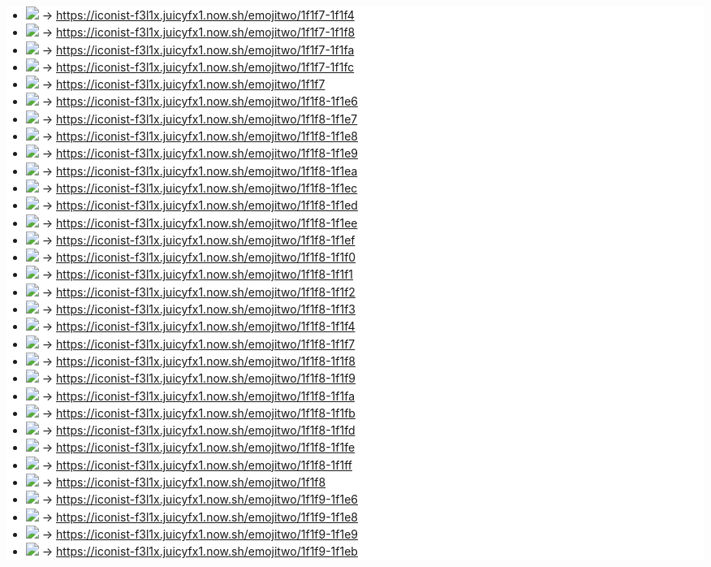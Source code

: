 - ![](https://iconist-f3l1x.juicyfx1.now.sh/emojitwo/1f1f7-1f1f4) → https://iconist-f3l1x.juicyfx1.now.sh/emojitwo/1f1f7-1f1f4
- ![](https://iconist-f3l1x.juicyfx1.now.sh/emojitwo/1f1f7-1f1f8) → https://iconist-f3l1x.juicyfx1.now.sh/emojitwo/1f1f7-1f1f8
- ![](https://iconist-f3l1x.juicyfx1.now.sh/emojitwo/1f1f7-1f1fa) → https://iconist-f3l1x.juicyfx1.now.sh/emojitwo/1f1f7-1f1fa
- ![](https://iconist-f3l1x.juicyfx1.now.sh/emojitwo/1f1f7-1f1fc) → https://iconist-f3l1x.juicyfx1.now.sh/emojitwo/1f1f7-1f1fc
- ![](https://iconist-f3l1x.juicyfx1.now.sh/emojitwo/1f1f7) → https://iconist-f3l1x.juicyfx1.now.sh/emojitwo/1f1f7
- ![](https://iconist-f3l1x.juicyfx1.now.sh/emojitwo/1f1f8-1f1e6) → https://iconist-f3l1x.juicyfx1.now.sh/emojitwo/1f1f8-1f1e6
- ![](https://iconist-f3l1x.juicyfx1.now.sh/emojitwo/1f1f8-1f1e7) → https://iconist-f3l1x.juicyfx1.now.sh/emojitwo/1f1f8-1f1e7
- ![](https://iconist-f3l1x.juicyfx1.now.sh/emojitwo/1f1f8-1f1e8) → https://iconist-f3l1x.juicyfx1.now.sh/emojitwo/1f1f8-1f1e8
- ![](https://iconist-f3l1x.juicyfx1.now.sh/emojitwo/1f1f8-1f1e9) → https://iconist-f3l1x.juicyfx1.now.sh/emojitwo/1f1f8-1f1e9
- ![](https://iconist-f3l1x.juicyfx1.now.sh/emojitwo/1f1f8-1f1ea) → https://iconist-f3l1x.juicyfx1.now.sh/emojitwo/1f1f8-1f1ea
- ![](https://iconist-f3l1x.juicyfx1.now.sh/emojitwo/1f1f8-1f1ec) → https://iconist-f3l1x.juicyfx1.now.sh/emojitwo/1f1f8-1f1ec
- ![](https://iconist-f3l1x.juicyfx1.now.sh/emojitwo/1f1f8-1f1ed) → https://iconist-f3l1x.juicyfx1.now.sh/emojitwo/1f1f8-1f1ed
- ![](https://iconist-f3l1x.juicyfx1.now.sh/emojitwo/1f1f8-1f1ee) → https://iconist-f3l1x.juicyfx1.now.sh/emojitwo/1f1f8-1f1ee
- ![](https://iconist-f3l1x.juicyfx1.now.sh/emojitwo/1f1f8-1f1ef) → https://iconist-f3l1x.juicyfx1.now.sh/emojitwo/1f1f8-1f1ef
- ![](https://iconist-f3l1x.juicyfx1.now.sh/emojitwo/1f1f8-1f1f0) → https://iconist-f3l1x.juicyfx1.now.sh/emojitwo/1f1f8-1f1f0
- ![](https://iconist-f3l1x.juicyfx1.now.sh/emojitwo/1f1f8-1f1f1) → https://iconist-f3l1x.juicyfx1.now.sh/emojitwo/1f1f8-1f1f1
- ![](https://iconist-f3l1x.juicyfx1.now.sh/emojitwo/1f1f8-1f1f2) → https://iconist-f3l1x.juicyfx1.now.sh/emojitwo/1f1f8-1f1f2
- ![](https://iconist-f3l1x.juicyfx1.now.sh/emojitwo/1f1f8-1f1f3) → https://iconist-f3l1x.juicyfx1.now.sh/emojitwo/1f1f8-1f1f3
- ![](https://iconist-f3l1x.juicyfx1.now.sh/emojitwo/1f1f8-1f1f4) → https://iconist-f3l1x.juicyfx1.now.sh/emojitwo/1f1f8-1f1f4
- ![](https://iconist-f3l1x.juicyfx1.now.sh/emojitwo/1f1f8-1f1f7) → https://iconist-f3l1x.juicyfx1.now.sh/emojitwo/1f1f8-1f1f7
- ![](https://iconist-f3l1x.juicyfx1.now.sh/emojitwo/1f1f8-1f1f8) → https://iconist-f3l1x.juicyfx1.now.sh/emojitwo/1f1f8-1f1f8
- ![](https://iconist-f3l1x.juicyfx1.now.sh/emojitwo/1f1f8-1f1f9) → https://iconist-f3l1x.juicyfx1.now.sh/emojitwo/1f1f8-1f1f9
- ![](https://iconist-f3l1x.juicyfx1.now.sh/emojitwo/1f1f8-1f1fa) → https://iconist-f3l1x.juicyfx1.now.sh/emojitwo/1f1f8-1f1fa
- ![](https://iconist-f3l1x.juicyfx1.now.sh/emojitwo/1f1f8-1f1fb) → https://iconist-f3l1x.juicyfx1.now.sh/emojitwo/1f1f8-1f1fb
- ![](https://iconist-f3l1x.juicyfx1.now.sh/emojitwo/1f1f8-1f1fd) → https://iconist-f3l1x.juicyfx1.now.sh/emojitwo/1f1f8-1f1fd
- ![](https://iconist-f3l1x.juicyfx1.now.sh/emojitwo/1f1f8-1f1fe) → https://iconist-f3l1x.juicyfx1.now.sh/emojitwo/1f1f8-1f1fe
- ![](https://iconist-f3l1x.juicyfx1.now.sh/emojitwo/1f1f8-1f1ff) → https://iconist-f3l1x.juicyfx1.now.sh/emojitwo/1f1f8-1f1ff
- ![](https://iconist-f3l1x.juicyfx1.now.sh/emojitwo/1f1f8) → https://iconist-f3l1x.juicyfx1.now.sh/emojitwo/1f1f8
- ![](https://iconist-f3l1x.juicyfx1.now.sh/emojitwo/1f1f9-1f1e6) → https://iconist-f3l1x.juicyfx1.now.sh/emojitwo/1f1f9-1f1e6
- ![](https://iconist-f3l1x.juicyfx1.now.sh/emojitwo/1f1f9-1f1e8) → https://iconist-f3l1x.juicyfx1.now.sh/emojitwo/1f1f9-1f1e8
- ![](https://iconist-f3l1x.juicyfx1.now.sh/emojitwo/1f1f9-1f1e9) → https://iconist-f3l1x.juicyfx1.now.sh/emojitwo/1f1f9-1f1e9
- ![](https://iconist-f3l1x.juicyfx1.now.sh/emojitwo/1f1f9-1f1eb) → https://iconist-f3l1x.juicyfx1.now.sh/emojitwo/1f1f9-1f1eb